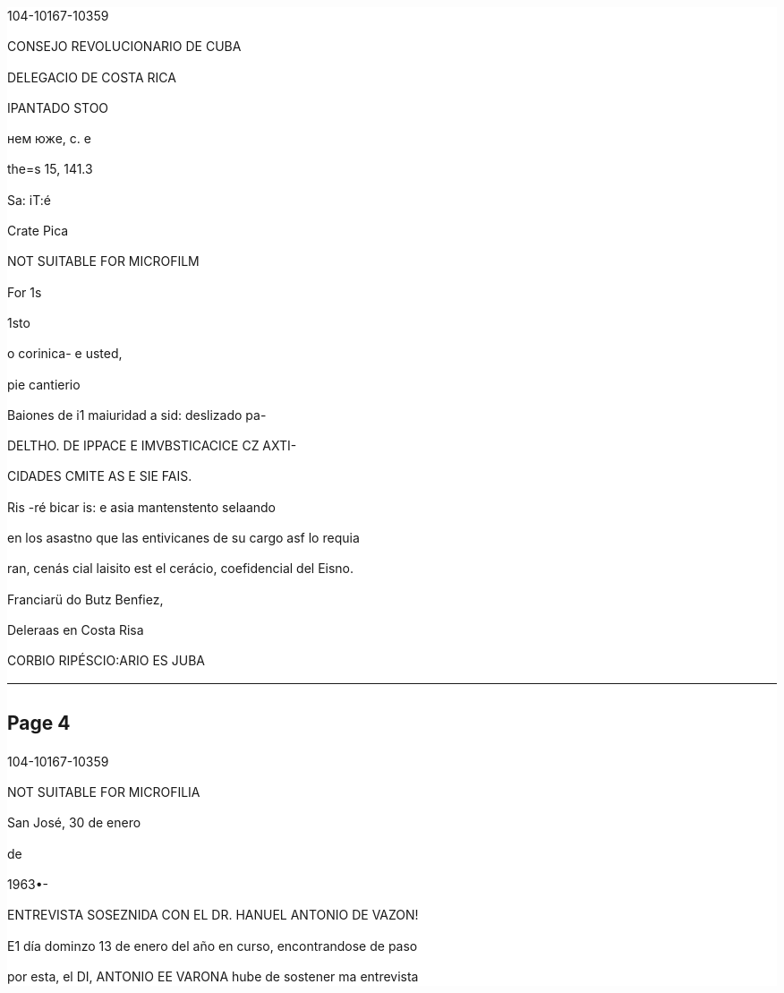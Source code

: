 104-10167-10359

CONSEJO REVOLUCIONARIO DE CUBA

DELEGACIO DE COSTA RICA

IPANTADO STOO

нем юже, с. е

the=s 15, 141.3

Sa: iT:é

Crate Pica

NOT SUITABLE FOR MICROFILM

For 1s

1sto

o corinica- e usted,

pie cantierio

Baiones de i1 maiuridad a sid: deslizado pa-

DELTHO. DE IPPACE E IMVBSTICACICE CZ AXTI-

CIDADES CMITE AS E SIE FAIS.

Ris -ré bicar is: e asia mantenstento selaando

en los asastno que las entivicanes de su cargo asf lo requia

ran, cenás cial laisito est el cerácio, coefidencial del Eisno.

Franciarü do Butz Benfiez,

Deleraas en Costa Risa

CORBIO RIPÉSCIO:ARIO ES JUBA

---

## Page 4

104-10167-10359

NOT SUITABLE FOR MICROFILIA

San José, 30 de enero

de

1963•-

ENTREVISTA SOSEZNIDA CON EL DR. HANUEL ANTONIO DE VAZON!

E1 día dominzo 13 de enero del año en curso, encontrandose de paso

por esta, el DI, ANTONIO EE VARONA hube de sostener ma entrevista
